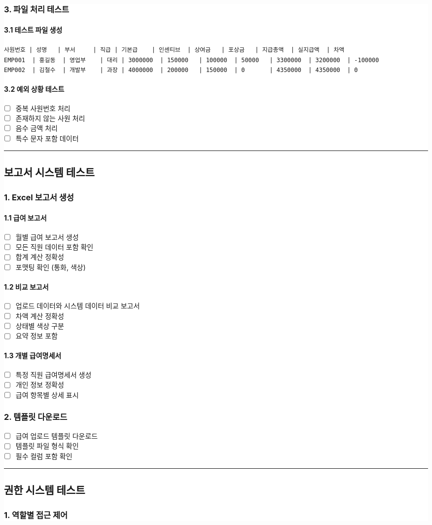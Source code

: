 ### 3. 파일 처리 테스트

#### 3.1 테스트 파일 생성
```excel
사원번호 | 성명   | 부서     | 직급 | 기본급    | 인센티브  | 상여금   | 포상금   | 지급총액  | 실지급액  | 차액
EMP001  | 홍길동  | 영업부    | 대리 | 3000000  | 150000   | 100000  | 50000   | 3300000  | 3200000  | -100000
EMP002  | 김철수  | 개발부    | 과장 | 4000000  | 200000   | 150000  | 0       | 4350000  | 4350000  | 0
```

#### 3.2 예외 상황 테스트
- [ ] 중복 사원번호 처리
- [ ] 존재하지 않는 사원 처리
- [ ] 음수 금액 처리
- [ ] 특수 문자 포함 데이터

---

## 보고서 시스템 테스트

### 1. Excel 보고서 생성

#### 1.1 급여 보고서
- [ ] 월별 급여 보고서 생성
- [ ] 모든 직원 데이터 포함 확인
- [ ] 합계 계산 정확성
- [ ] 포맷팅 확인 (통화, 색상)

#### 1.2 비교 보고서
- [ ] 업로드 데이터와 시스템 데이터 비교 보고서
- [ ] 차액 계산 정확성
- [ ] 상태별 색상 구분
- [ ] 요약 정보 포함

#### 1.3 개별 급여명세서
- [ ] 특정 직원 급여명세서 생성
- [ ] 개인 정보 정확성
- [ ] 급여 항목별 상세 표시

### 2. 템플릿 다운로드
- [ ] 급여 업로드 템플릿 다운로드
- [ ] 템플릿 파일 형식 확인
- [ ] 필수 컬럼 포함 확인

---

## 권한 시스템 테스트

### 1. 역할별 접근 제어
